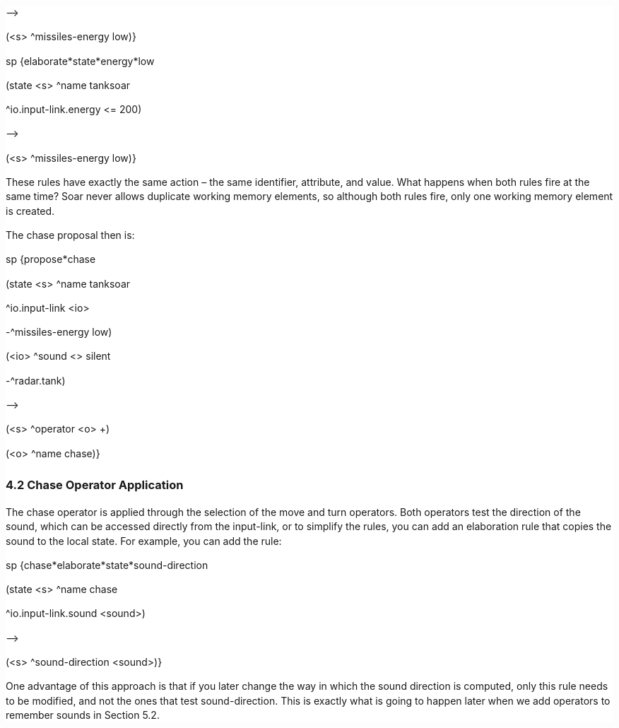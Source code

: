 \--\>

(\<s\> ^missiles-energy low)}

sp {elaborate\*state\*energy\*low

(state \<s\> ^name tanksoar

^io.input-link.energy \<= 200)

\--\>

(\<s\> ^missiles-energy low)}

These rules have exactly the same action – the same identifier,
attribute, and value. What happens when both rules fire at the same
time? Soar never allows duplicate working memory elements, so although
both rules fire, only one working memory element is created.

The chase proposal then is:

sp {propose\*chase

(state \<s\> ^name tanksoar

^io.input-link \<io\>

\-^missiles-energy low)

(\<io\> ^sound \<\> silent

\-^radar.tank)

\--\>

(\<s\> ^operator \<o\> +)

(\<o\> ^name chase)}

### 4.2 Chase Operator Application

The chase operator is applied through the selection of the move and turn
operators. Both operators test the direction of the sound, which can be
accessed directly from the input-link, or to simplify the rules, you can
add an elaboration rule that copies the sound to the local state. For
example, you can add the rule:

sp {chase\*elaborate\*state\*sound-direction

(state \<s\> ^name chase

^io.input-link.sound \<sound\>)

\--\>

(\<s\> ^sound-direction \<sound\>)}

One advantage of this approach is that if you later change the way in
which the sound direction is computed, only this rule needs to be
modified, and not the ones that test sound-direction. This is exactly
what is going to happen later when we add operators to remember sounds
in Section 5.2.
